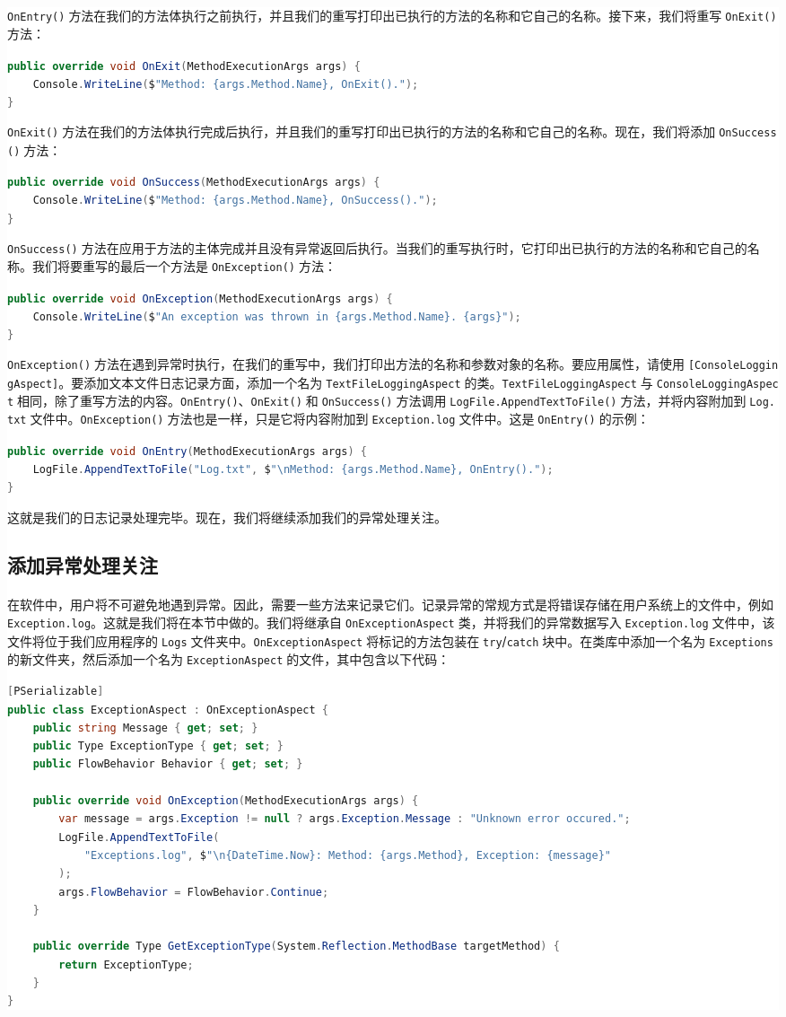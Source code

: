 `OnEntry()` 方法在我们的方法体执行之前执行，并且我们的重写打印出已执行的方法的名称和它自己的名称。接下来，我们将重写 `OnExit()` 方法：

```cs
public override void OnExit(MethodExecutionArgs args) {
    Console.WriteLine($"Method: {args.Method.Name}, OnExit().");
}
```

`OnExit()` 方法在我们的方法体执行完成后执行，并且我们的重写打印出已执行的方法的名称和它自己的名称。现在，我们将添加 `OnSuccess()` 方法：

```cs
public override void OnSuccess(MethodExecutionArgs args) {
    Console.WriteLine($"Method: {args.Method.Name}, OnSuccess().");
}
```

`OnSuccess()` 方法在应用于方法的主体完成并且没有异常返回后执行。当我们的重写执行时，它打印出已执行的方法的名称和它自己的名称。我们将要重写的最后一个方法是 `OnException()` 方法：

```cs
public override void OnException(MethodExecutionArgs args) {
    Console.WriteLine($"An exception was thrown in {args.Method.Name}. {args}");
}
```

`OnException()` 方法在遇到异常时执行，在我们的重写中，我们打印出方法的名称和参数对象的名称。要应用属性，请使用 `[ConsoleLoggingAspect]`。要添加文本文件日志记录方面，添加一个名为 `TextFileLoggingAspect` 的类。`TextFileLoggingAspect` 与 `ConsoleLoggingAspect` 相同，除了重写方法的内容。`OnEntry()`、`OnExit()` 和 `OnSuccess()` 方法调用 `LogFile.AppendTextToFile()` 方法，并将内容附加到 `Log.txt` 文件中。`OnException()` 方法也是一样，只是它将内容附加到 `Exception.log` 文件中。这是 `OnEntry()` 的示例：

```cs
public override void OnEntry(MethodExecutionArgs args) {
    LogFile.AppendTextToFile("Log.txt", $"\nMethod: {args.Method.Name}, OnEntry().");
}
```

这就是我们的日志记录处理完毕。现在，我们将继续添加我们的异常处理关注。

## 添加异常处理关注

在软件中，用户将不可避免地遇到异常。因此，需要一些方法来记录它们。记录异常的常规方式是将错误存储在用户系统上的文件中，例如 `Exception.log`。这就是我们将在本节中做的。我们将继承自 `OnExceptionAspect` 类，并将我们的异常数据写入 `Exception.log` 文件中，该文件将位于我们应用程序的 `Logs` 文件夹中。`OnExceptionAspect` 将标记的方法包装在 `try`/`catch` 块中。在类库中添加一个名为 `Exceptions` 的新文件夹，然后添加一个名为 `ExceptionAspect` 的文件，其中包含以下代码：

```cs
[PSerializable]
public class ExceptionAspect : OnExceptionAspect {
    public string Message { get; set; }
    public Type ExceptionType { get; set; }
    public FlowBehavior Behavior { get; set; }

    public override void OnException(MethodExecutionArgs args) {
        var message = args.Exception != null ? args.Exception.Message : "Unknown error occured.";
        LogFile.AppendTextToFile(
            "Exceptions.log", $"\n{DateTime.Now}: Method: {args.Method}, Exception: {message}"
        );
        args.FlowBehavior = FlowBehavior.Continue;
    }

    public override Type GetExceptionType(System.Reflection.MethodBase targetMethod) {
        return ExceptionType;
    }
}
```

